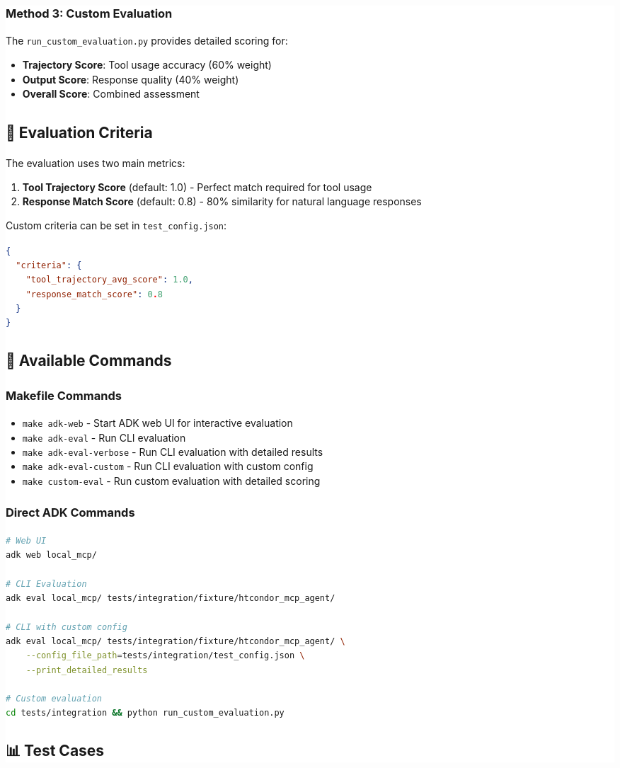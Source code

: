### Method 3: Custom Evaluation
The `run_custom_evaluation.py` provides detailed scoring for:
- **Trajectory Score**: Tool usage accuracy (60% weight)
- **Output Score**: Response quality (40% weight)
- **Overall Score**: Combined assessment

## 🎯 Evaluation Criteria

The evaluation uses two main metrics:

1. **Tool Trajectory Score** (default: 1.0) - Perfect match required for tool usage
2. **Response Match Score** (default: 0.8) - 80% similarity for natural language responses

Custom criteria can be set in `test_config.json`:

```json
{
  "criteria": {
    "tool_trajectory_avg_score": 1.0,
    "response_match_score": 0.8
  }
}
```

## 🔧 Available Commands

### Makefile Commands
- `make adk-web` - Start ADK web UI for interactive evaluation
- `make adk-eval` - Run CLI evaluation
- `make adk-eval-verbose` - Run CLI evaluation with detailed results
- `make adk-eval-custom` - Run CLI evaluation with custom config
- `make custom-eval` - Run custom evaluation with detailed scoring

### Direct ADK Commands
```bash
# Web UI
adk web local_mcp/

# CLI Evaluation
adk eval local_mcp/ tests/integration/fixture/htcondor_mcp_agent/

# CLI with custom config
adk eval local_mcp/ tests/integration/fixture/htcondor_mcp_agent/ \
    --config_file_path=tests/integration/test_config.json \
    --print_detailed_results

# Custom evaluation
cd tests/integration && python run_custom_evaluation.py
```

## 📊 Test Cases
